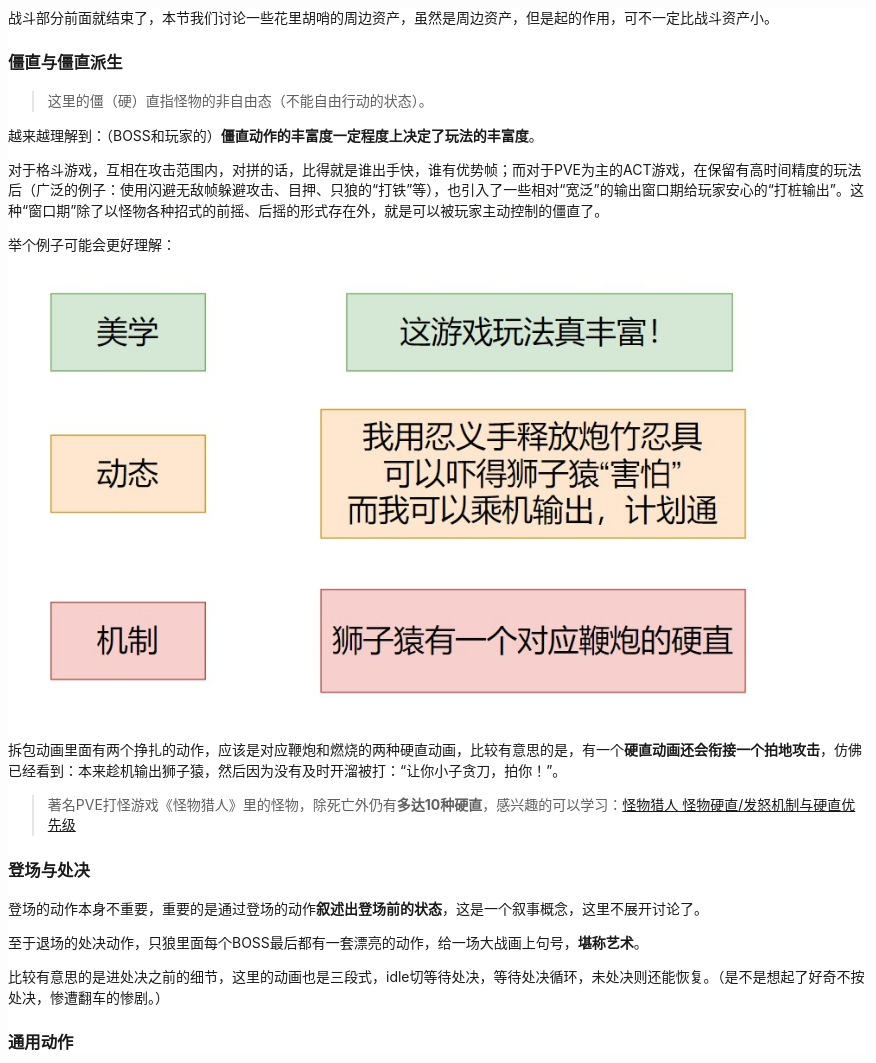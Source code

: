战斗部分前面就结束了，本节我们讨论一些花里胡哨的周边资产，虽然是周边资产，但是起的作用，可不一定比战斗资产小。


### 僵直与僵直派生

> 这里的僵（硬）直指怪物的非自由态（不能自由行动的状态）。

越来越理解到：（BOSS和玩家的）**僵直动作的丰富度一定程度上决定了玩法的丰富度**。

对于格斗游戏，互相在攻击范围内，对拼的话，比得就是谁出手快，谁有优势帧；而对于PVE为主的ACT游戏，在保留有高时间精度的玩法后（广泛的例子：使用闪避无敌帧躲避攻击、目押、只狼的“打铁”等），也引入了一些相对“宽泛”的输出窗口期给玩家安心的“打桩输出”。这种“窗口期”除了以怪物各种招式的前摇、后摇的形式存在外，就是可以被玩家主动控制的僵直了。

举个例子可能会更好理解：

![](/assets/img/gameplay/sekiro_lion_tamarion/11.jpg)


拆包动画里面有两个挣扎的动作，应该是对应鞭炮和燃烧的两种硬直动画，比较有意思的是，有一个**硬直动画还会衔接一个拍地攻击**，仿佛已经看到：本来趁机输出狮子猿，然后因为没有及时开溜被打：“让你小子贪刀，拍你！”。

> 著名PVE打怪游戏《怪物猎人》里的怪物，除死亡外仍有**多达10种硬直**，感兴趣的可以学习：[怪物猎人 怪物硬直/发怒机制与硬直优先级](https://bbs.nga.cn/read.php?tid=21732718)


### 登场与处决

登场的动作本身不重要，重要的是通过登场的动作**叙述出登场前的状态**，这是一个叙事概念，这里不展开讨论了。


至于退场的处决动作，只狼里面每个BOSS最后都有一套漂亮的动作，给一场大战画上句号，**堪称艺术**。

比较有意思的是进处决之前的细节，这里的动画也是三段式，idle切等待处决，等待处决循环，未处决则还能恢复。（是不是想起了好奇不按处决，惨遭翻车的惨剧。）


### 通用动作
